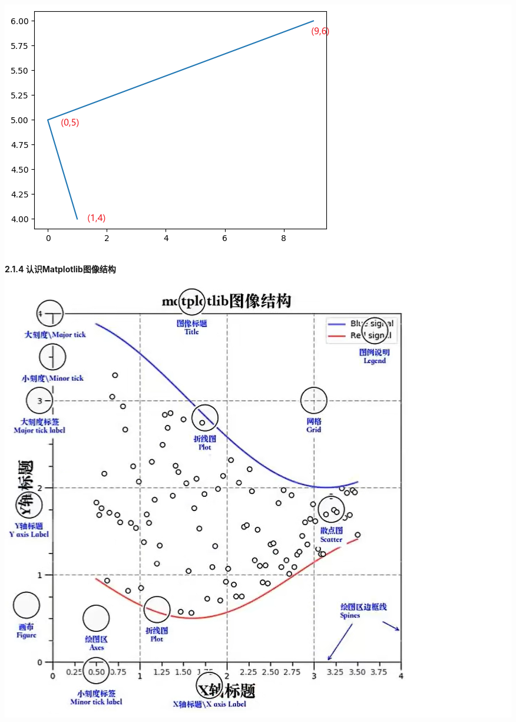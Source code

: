 ![](marktext/images/数据挖掘/2023-12-16-14-16-20-image.png)

#### 2.1.4 认识Matplotlib图像结构

![](marktext/images/数据挖掘/2023-12-16-14-17-32-image.png)

